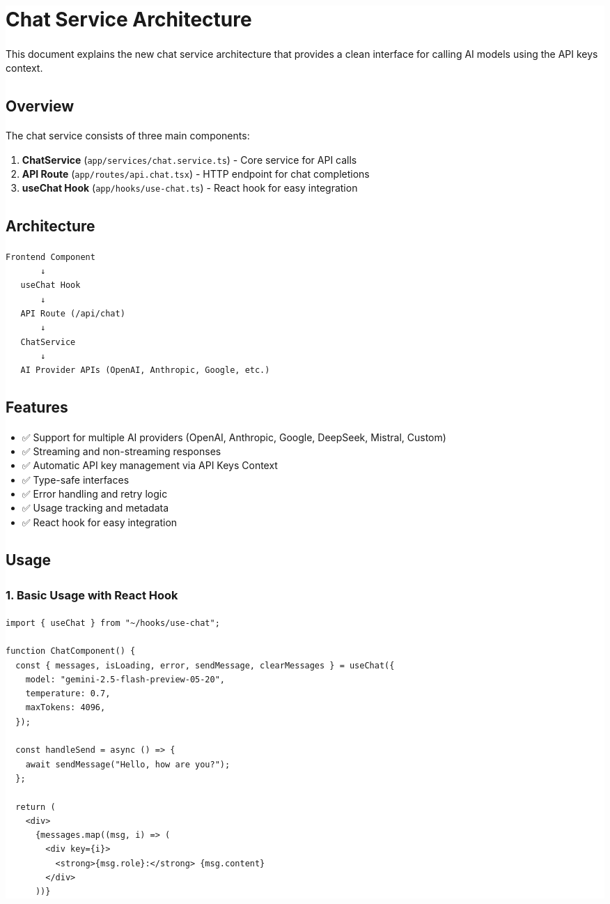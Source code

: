 # Chat Service Architecture

This document explains the new chat service architecture that provides a clean interface for calling AI models using the API keys context.

## Overview

The chat service consists of three main components:

1. **ChatService** (`app/services/chat.service.ts`) - Core service for API calls
2. **API Route** (`app/routes/api.chat.tsx`) - HTTP endpoint for chat completions
3. **useChat Hook** (`app/hooks/use-chat.ts`) - React hook for easy integration

## Architecture

```
Frontend Component
       ↓
   useChat Hook
       ↓
   API Route (/api/chat)
       ↓
   ChatService
       ↓
   AI Provider APIs (OpenAI, Anthropic, Google, etc.)
```

## Features

- ✅ Support for multiple AI providers (OpenAI, Anthropic, Google, DeepSeek, Mistral, Custom)
- ✅ Streaming and non-streaming responses
- ✅ Automatic API key management via API Keys Context
- ✅ Type-safe interfaces
- ✅ Error handling and retry logic
- ✅ Usage tracking and metadata
- ✅ React hook for easy integration

## Usage

### 1. Basic Usage with React Hook

```tsx
import { useChat } from "~/hooks/use-chat";

function ChatComponent() {
  const { messages, isLoading, error, sendMessage, clearMessages } = useChat({
    model: "gemini-2.5-flash-preview-05-20",
    temperature: 0.7,
    maxTokens: 4096,
  });

  const handleSend = async () => {
    await sendMessage("Hello, how are you?");
  };

  return (
    <div>
      {messages.map((msg, i) => (
        <div key={i}>
          <strong>{msg.role}:</strong> {msg.content}
        </div>
      ))}
```